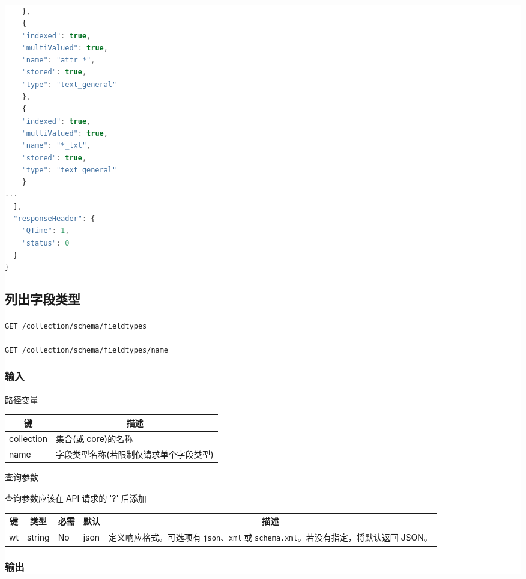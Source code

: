 ```javascript
    },
    {
    "indexed": true,
    "multiValued": true,
    "name": "attr_*",
    "stored": true,
    "type": "text_general"
    },
    {
    "indexed": true,
    "multiValued": true,
    "name": "*_txt",
    "stored": true,
    "type": "text_general"
    }
...
  ],
  "responseHeader": {
    "QTime": 1,
    "status": 0
  }
}
```

## 列出字段类型

```
GET /collection/schema/fieldtypes

GET /collection/schema/fieldtypes/name
```

### 输入

路径变量

|键         |描述                     |
|-----------|------------------------|
|collection |集合(或 core)的名称       |
|name       |字段类型名称(若限制仅请求单个字段类型)|

查询参数

查询参数应该在 API 请求的 '?' 后添加

|键  |类型   |必需 |默认  |描述                       |
|----|------|----|-----|---------------------------|
|wt  |string|No  |json |定义响应格式。可选项有 `json`、`xml` 或 `schema.xml`。若没有指定，将默认返回 JSON。|

### 输出

